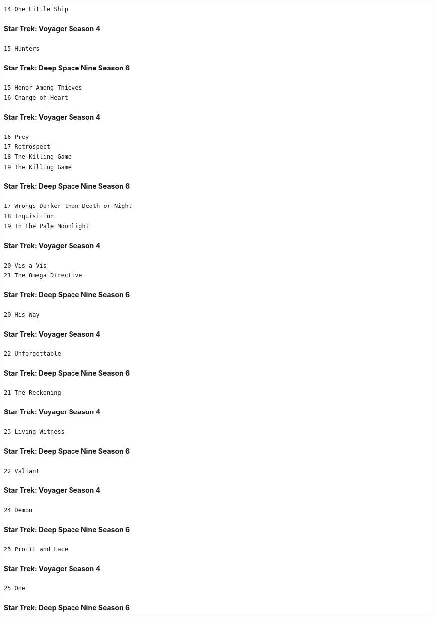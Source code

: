 ````
14 One Little Ship
````
#### Star Trek: Voyager Season 4
````
15 Hunters
````
#### Star Trek: Deep Space Nine Season 6
````
15 Honor Among Thieves
16 Change of Heart
````
#### Star Trek: Voyager Season 4
````
16 Prey
17 Retrospect
18 The Killing Game
19 The Killing Game
````
#### Star Trek: Deep Space Nine Season 6
````
17 Wrongs Darker than Death or Night
18 Inquisition
19 In the Pale Moonlight
````
#### Star Trek: Voyager Season 4
````
20 Vis a Vis
21 The Omega Directive
````
#### Star Trek: Deep Space Nine Season 6
````
20 His Way
````
#### Star Trek: Voyager Season 4
````
22 Unforgettable
````
#### Star Trek: Deep Space Nine Season 6
````
21 The Reckoning
````
#### Star Trek: Voyager Season 4
````
23 Living Witness
````
#### Star Trek: Deep Space Nine Season 6
````
22 Valiant
````
#### Star Trek: Voyager Season 4
````
24 Demon
````
#### Star Trek: Deep Space Nine Season 6
````
23 Profit and Lace
````
#### Star Trek: Voyager Season 4
````
25 One
````
#### Star Trek: Deep Space Nine Season 6
````
````